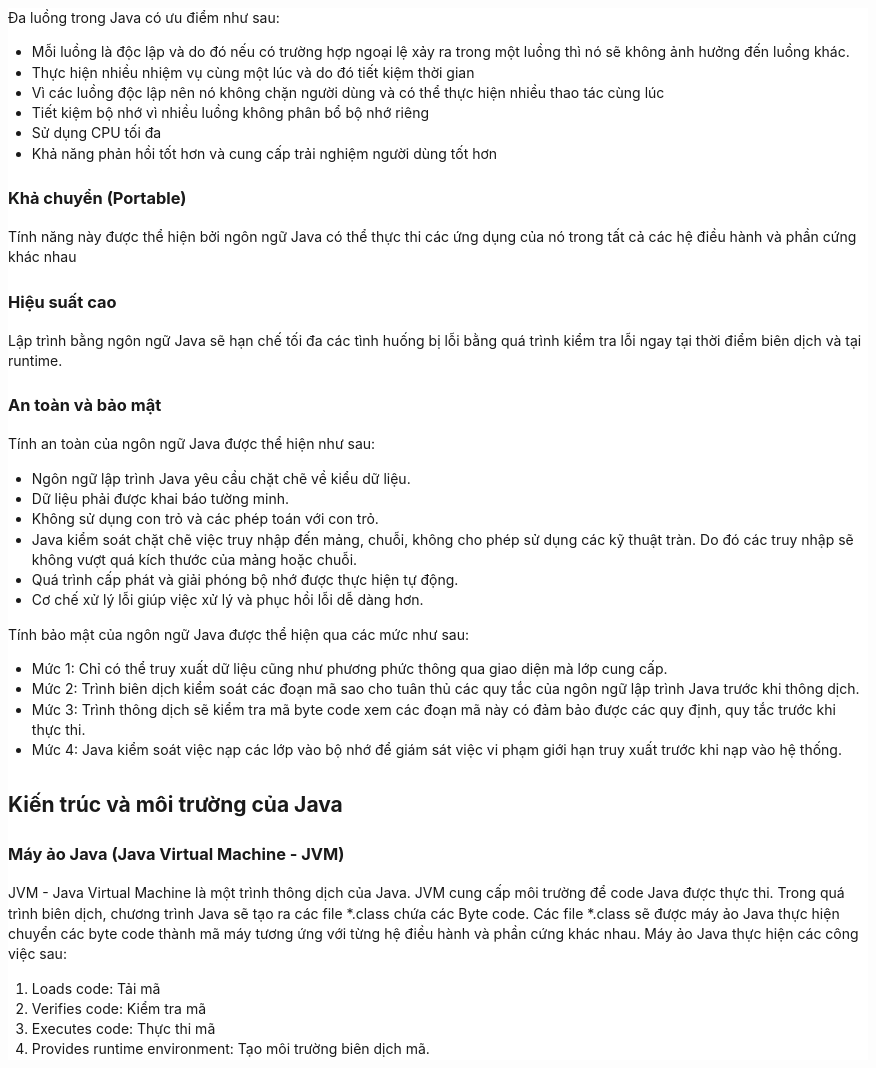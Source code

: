 Đa luồng trong Java có ưu điểm như sau:

- Mỗi luồng là độc lập và do đó nếu có trường hợp ngoại lệ xảy ra trong một luồng thì nó sẽ không ảnh hưởng đến luồng khác.
- Thực hiện nhiều nhiệm vụ cùng một lúc và do đó tiết kiệm thời gian
- Vì các luồng độc lập nên nó không chặn người dùng và có thể thực hiện nhiều thao tác cùng lúc
- Tiết kiệm bộ nhớ vì nhiều luồng không phân bổ bộ nhớ riêng
- Sử dụng CPU tối đa
- Khả năng phản hồi tốt hơn và cung cấp trải nghiệm người dùng tốt hơn

### Khả chuyển (Portable)

Tính năng này được thể hiện bởi ngôn ngữ Java có thể thực thi các ứng dụng của nó trong tất cả các hệ điều hành và phần cứng khác nhau

### Hiệu suất cao

Lập trình bằng ngôn ngữ Java sẽ hạn chế tối đa các tình huống bị lỗi bằng quá trình kiểm tra lỗi ngay tại thời điểm biên dịch và tại runtime.

### An toàn và bảo mật

Tính an toàn của ngôn ngữ Java được thể hiện như sau:

- Ngôn ngữ lập trình Java yêu cầu chặt chẽ về kiểu dữ liệu.
- Dữ liệu phải được khai báo tường minh.
- Không sử dụng con trỏ và các phép toán với con trỏ.
- Java kiểm soát chặt chẽ việc truy nhập đến mảng, chuỗi, không cho phép sử dụng các kỹ thuật tràn. Do đó các truy nhập sẽ không vượt quá kích thước của mảng hoặc chuỗi.
- Quá trình cấp phát và giải phóng bộ nhớ được thực hiện tự động.
- Cơ chế xử lý lỗi giúp việc xử lý và phục hồi lỗi dễ dàng hơn.

Tính bảo mật của ngôn ngữ Java được thể hiện qua các mức như sau:

- Mức 1: Chỉ có thể truy xuất dữ liệu cũng như phương phức thông qua giao diện mà lớp cung cấp.
- Mức 2: Trình biên dịch kiểm soát các đoạn mã sao cho tuân thủ các quy tắc của ngôn ngữ lập trình Java trước khi thông dịch.
- Mức 3: Trình thông dịch sẽ kiểm tra mã byte code xem các đoạn mã này có đảm bảo được các quy định, quy tắc trước khi thực thi.
- Mức 4: Java kiểm soát việc nạp các lớp vào bộ nhớ để giám sát việc vi phạm giới hạn truy xuất trước khi nạp vào hệ thống.

## Kiến trúc và môi trường của Java

### Máy ảo Java (Java Virtual Machine - JVM)

JVM - Java Virtual Machine là một trình thông dịch của Java. JVM cung cấp môi trường để code Java được thực thi. Trong quá trình biên dịch, chương trình Java sẽ tạo ra các file *.class chứa các Byte code. Các file *.class sẽ được máy ảo Java thực hiện chuyển các byte code thành mã máy tương ứng với từng hệ điều hành và phần cứng khác nhau. Máy ảo Java thực hiện các công việc sau:

1. Loads code: Tải mã
2. Verifies code: Kiểm tra mã
3. Executes code: Thực thi mã
4. Provides runtime environment: Tạo môi trường biên dịch mã.
